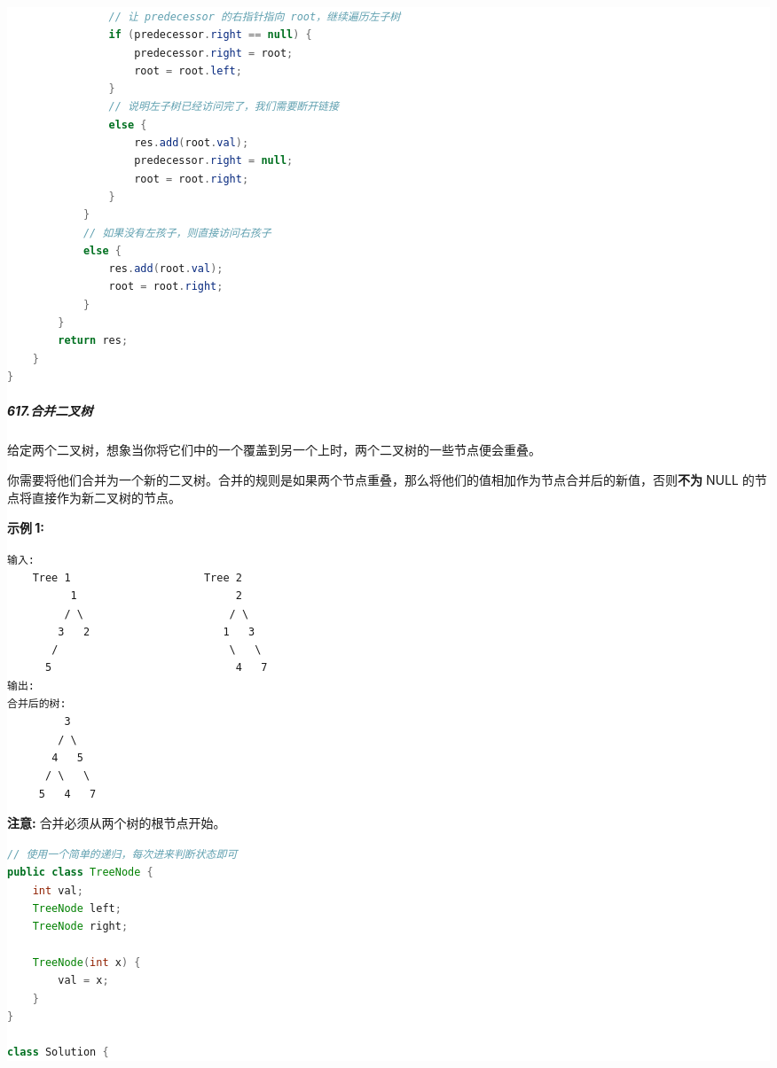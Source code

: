 ```java
                // 让 predecessor 的右指针指向 root，继续遍历左子树
                if (predecessor.right == null) {
                    predecessor.right = root;
                    root = root.left;
                }
                // 说明左子树已经访问完了，我们需要断开链接
                else {
                    res.add(root.val);
                    predecessor.right = null;
                    root = root.right;
                }
            }
            // 如果没有左孩子，则直接访问右孩子
            else {
                res.add(root.val);
                root = root.right;
            }
        }
        return res;
    }
}

```



##### 617.合并二叉树

给定两个二叉树，想象当你将它们中的一个覆盖到另一个上时，两个二叉树的一些节点便会重叠。

你需要将他们合并为一个新的二叉树。合并的规则是如果两个节点重叠，那么将他们的值相加作为节点合并后的新值，否则**不为** NULL 的节点将直接作为新二叉树的节点。

**示例 1:**

```
输入: 
	Tree 1                     Tree 2                  
          1                         2                             
         / \                       / \                            
        3   2                     1   3                        
       /                           \   \                      
      5                             4   7                  
输出: 
合并后的树:
	     3
	    / \
	   4   5
	  / \   \ 
	 5   4   7
```

**注意:** 合并必须从两个树的根节点开始。



```java
// 使用一个简单的递归，每次进来判断状态即可
public class TreeNode {
    int val;
    TreeNode left;
    TreeNode right;

    TreeNode(int x) {
        val = x;
    }
}

class Solution {
```